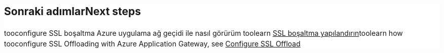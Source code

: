 ## <a name="next-steps"></a><span data-ttu-id="ed1b2-171">Sonraki adımlar</span><span class="sxs-lookup"><span data-stu-id="ed1b2-171">Next steps</span></span>

<span data-ttu-id="ed1b2-172">tooconfigure SSL boşaltma Azure uygulama ağ geçidi ile nasıl görürüm toolearn [SSL boşaltma yapılandırın](application-gateway-ssl-portal.md)</span><span class="sxs-lookup"><span data-stu-id="ed1b2-172">toolearn how tooconfigure SSL Offloading with Azure Application Gateway, see [Configure SSL Offload](application-gateway-ssl-portal.md)</span></span>

[1]: ./media/application-gateway-create-probe-portal/figure1.png
[2]: ./media/application-gateway-create-probe-portal/figure2.png

